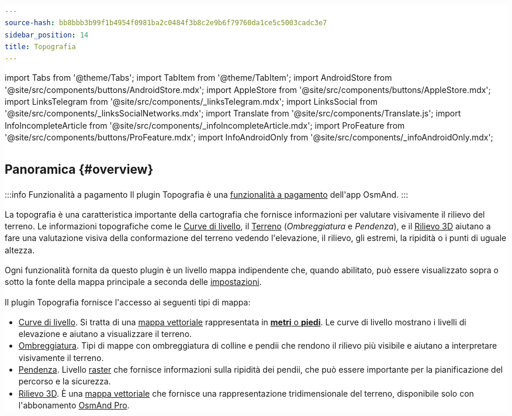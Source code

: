 ```yaml
---
source-hash: bb8bbb3b99f1b4954f0981ba2c0484f3b8c2e9b6f79760da1ce5c5003cadc3e7
sidebar_position: 14
title: Topografia
---
```


import Tabs from '@theme/Tabs';
import TabItem from '@theme/TabItem';
import AndroidStore from '@site/src/components/buttons/AndroidStore.mdx';
import AppleStore from '@site/src/components/buttons/AppleStore.mdx';
import LinksTelegram from '@site/src/components/_linksTelegram.mdx';
import LinksSocial from '@site/src/components/_linksSocialNetworks.mdx';
import Translate from '@site/src/components/Translate.js';
import InfoIncompleteArticle from '@site/src/components/_infoIncompleteArticle.mdx';
import ProFeature from '@site/src/components/buttons/ProFeature.mdx';
import InfoAndroidOnly from '@site/src/components/_infoAndroidOnly.mdx';


## Panoramica {#overview}

:::info Funzionalità a pagamento
Il plugin Topografia è una [funzionalità a pagamento](../purchases/index.md) dell'app OsmAnd.
:::

La topografia è una caratteristica importante della cartografia che fornisce informazioni per valutare visivamente il rilievo del terreno.
Le informazioni topografiche come le [Curve di livello](#contour-lines), il [Terreno](#terrain) (*Ombreggiatura* e *Pendenza*), e il [Rilievo 3D](#3d-relief) aiutano a fare una valutazione visiva della conformazione del terreno vedendo l'elevazione, il rilievo, gli estremi, la ripidità o i punti di uguale altezza.

Ogni funzionalità fornita da questo plugin è un livello mappa indipendente che, quando abilitato, può essere visualizzato sopra o sotto la fonte della mappa principale a seconda delle [impostazioni](../map/raster-maps.md#overlay-layer).  

Il plugin Topografia fornisce l'accesso ai seguenti tipi di mappa:  

- [Curve di livello](#contour-lines). Si tratta di una [mappa vettoriale](../map/vector-maps.md) rappresentata in [**metri** o **piedi**](#contour-lines-meters-or-feet). Le curve di livello mostrano i livelli di elevazione e aiutano a visualizzare il terreno.
- [Ombreggiatura](#hillshade-slope-and-altitude-layers). Tipi di mappe con ombreggiatura di colline e pendii che rendono il rilievo più visibile e aiutano a interpretare visivamente il terreno.
- [Pendenza](#hillshade-slope-and-altitude-layers). Livello [raster](../map/raster-maps.md) che fornisce informazioni sulla ripidità dei pendii, che può essere importante per la pianificazione del percorso e la sicurezza.
- [Rilievo 3D](#3d-relief). È una [mappa vettoriale](../map/vector-maps.md) che fornisce una rappresentazione tridimensionale del terreno, disponibile solo con l'abbonamento [OsmAnd Pro](../purchases/index.md).


<Tabs groupId="operating-systems" queryString="current-os">

<TabItem value="android" label="Android">

